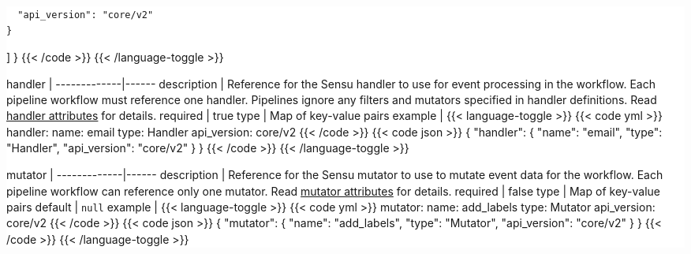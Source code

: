       "api_version": "core/v2"
    }
  ]
}
{{< /code >}}
{{< /language-toggle >}}

<a id="handler-pipeline"></a>

handler      | 
-------------|------
description  | Reference for the Sensu handler to use for event processing in the workflow. Each pipeline workflow must reference one handler. Pipelines ignore any filters and mutators specified in handler definitions. Read [handler attributes][12] for details.
required     | true
type         | Map of key-value pairs
example      | {{< language-toggle >}}
{{< code yml >}}
handler:
  name: email
  type: Handler
  api_version: core/v2
{{< /code >}}
{{< code json >}}
{
  "handler": {
    "name": "email",
    "type": "Handler",
    "api_version": "core/v2"
  }
}
{{< /code >}}
{{< /language-toggle >}}

mutator      | 
-------------|------
description  | Reference for the Sensu mutator to use to mutate event data for the workflow. Each pipeline workflow can reference only one mutator. Read [mutator attributes][9] for details.
required     | false
type         | Map of key-value pairs
default      | `null`
example      | {{< language-toggle >}}
{{< code yml >}}
mutator:
  name: add_labels
  type: Mutator
  api_version: core/v2
{{< /code >}}
{{< code json >}}
{
  "mutator": {
    "name": "add_labels",
    "type": "Mutator",
    "api_version": "core/v2"
  }
}
{{< /code >}}
{{< /language-toggle >}}


[1]: ../handlers/#handler-sets
[2]: ../handlers/#handler-stacks
[3]: #workflows
[4]: ../../../sensuctl/create-manage-resources/#create-resources
[5]: #spec-attributes
[6]: #workflows-attributes
[7]: #filters-attributes
[8]: #metadata-attributes
[9]: ../../../operations/control-access/namespaces/
[10]: ../../../api/#response-filtering
[11]: ../../../sensuctl/filter-responses/
[12]: #handler-attributes
[13]: ../handlers/
[14]: ../../observe-transform/mutators/
[15]: ../handlers/#pipe-handlers
[16]: ../handlers/#tcpudp-handlers
[17]: ../tcp-stream-handlers
[18]: https://regex101.com/r/zo9mQU/2
[19]: ../../observe-schedule/checks/#pipelines-attribute
[20]: ../tcp-stream-handlers/
[21]: ../sumo-logic-metrics-handlers/
[22]: ../
[23]: ../../../operations/maintain-sensu/upgrade/#upgrade-to-sensu-go-650-from-any-previous-version
[24]: ../../observe-filter/filters/
[25]: ../../../web-ui/search#search-for-labels
[26]: ../../../operations/manage-secrets/secrets-management/
[27]: ../../observe-schedule/agent/#registration-endpoint-management-and-service-discovery
[28]: ../../../web-ui/search/
[29]: ../../../observability-pipeline/
[30]: ../../observe-filter/route-alerts/#configure-contact-routing-with-a-pipeline
[31]: ../../observe-filter/filters/#built-in-event-filters